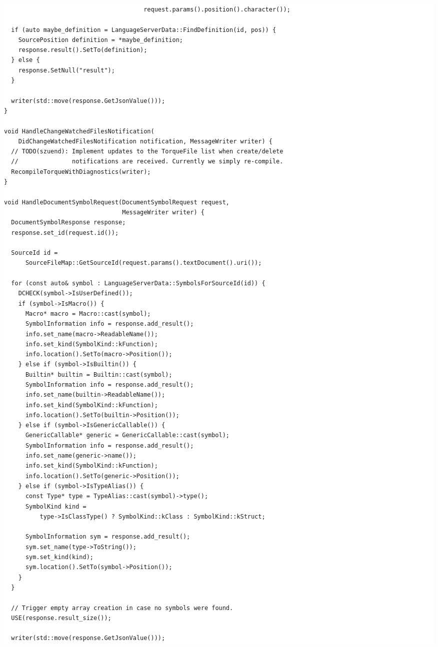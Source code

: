 ```
                                       request.params().position().character());

  if (auto maybe_definition = LanguageServerData::FindDefinition(id, pos)) {
    SourcePosition definition = *maybe_definition;
    response.result().SetTo(definition);
  } else {
    response.SetNull("result");
  }

  writer(std::move(response.GetJsonValue()));
}

void HandleChangeWatchedFilesNotification(
    DidChangeWatchedFilesNotification notification, MessageWriter writer) {
  // TODO(szuend): Implement updates to the TorqueFile list when create/delete
  //               notifications are received. Currently we simply re-compile.
  RecompileTorqueWithDiagnostics(writer);
}

void HandleDocumentSymbolRequest(DocumentSymbolRequest request,
                                 MessageWriter writer) {
  DocumentSymbolResponse response;
  response.set_id(request.id());

  SourceId id =
      SourceFileMap::GetSourceId(request.params().textDocument().uri());

  for (const auto& symbol : LanguageServerData::SymbolsForSourceId(id)) {
    DCHECK(symbol->IsUserDefined());
    if (symbol->IsMacro()) {
      Macro* macro = Macro::cast(symbol);
      SymbolInformation info = response.add_result();
      info.set_name(macro->ReadableName());
      info.set_kind(SymbolKind::kFunction);
      info.location().SetTo(macro->Position());
    } else if (symbol->IsBuiltin()) {
      Builtin* builtin = Builtin::cast(symbol);
      SymbolInformation info = response.add_result();
      info.set_name(builtin->ReadableName());
      info.set_kind(SymbolKind::kFunction);
      info.location().SetTo(builtin->Position());
    } else if (symbol->IsGenericCallable()) {
      GenericCallable* generic = GenericCallable::cast(symbol);
      SymbolInformation info = response.add_result();
      info.set_name(generic->name());
      info.set_kind(SymbolKind::kFunction);
      info.location().SetTo(generic->Position());
    } else if (symbol->IsTypeAlias()) {
      const Type* type = TypeAlias::cast(symbol)->type();
      SymbolKind kind =
          type->IsClassType() ? SymbolKind::kClass : SymbolKind::kStruct;

      SymbolInformation sym = response.add_result();
      sym.set_name(type->ToString());
      sym.set_kind(kind);
      sym.location().SetTo(symbol->Position());
    }
  }

  // Trigger empty array creation in case no symbols were found.
  USE(response.result_size());

  writer(std::move(response.GetJsonValue()));
```